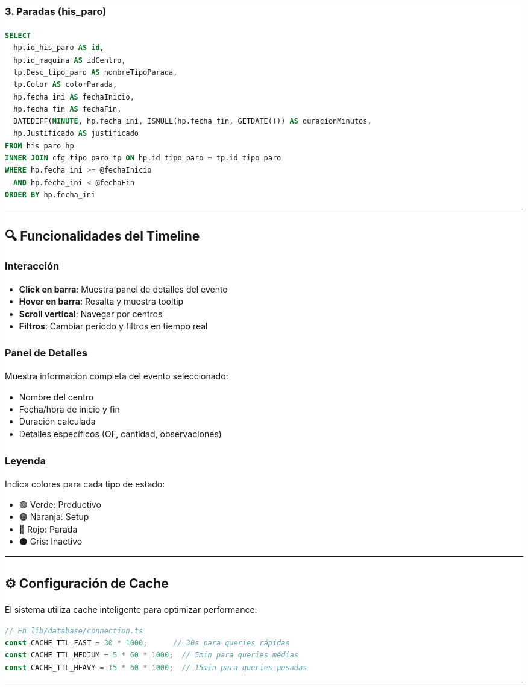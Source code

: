 ### 3. Paradas (his_paro)
```sql
SELECT
  hp.id_his_paro AS id,
  hp.id_maquina AS idCentro,
  tp.Desc_tipo_paro AS nombreTipoParada,
  tp.Color AS colorParada,
  hp.fecha_ini AS fechaInicio,
  hp.fecha_fin AS fechaFin,
  DATEDIFF(MINUTE, hp.fecha_ini, ISNULL(hp.fecha_fin, GETDATE())) AS duracionMinutos,
  hp.Justificado AS justificado
FROM his_paro hp
INNER JOIN cfg_tipo_paro tp ON hp.id_tipo_paro = tp.id_tipo_paro
WHERE hp.fecha_ini >= @fechaInicio
  AND hp.fecha_ini < @fechaFin
ORDER BY hp.fecha_ini
```

---

## 🔍 Funcionalidades del Timeline

### Interacción
- **Click en barra**: Muestra panel de detalles del evento
- **Hover en barra**: Resalta y muestra tooltip
- **Scroll vertical**: Navegar por centros
- **Filtros**: Cambiar período y filtros en tiempo real

### Panel de Detalles
Muestra información completa del evento seleccionado:
- Nombre del centro
- Fecha/hora de inicio y fin
- Duración calculada
- Detalles específicos (OF, cantidad, observaciones)

### Leyenda
Indica colores para cada tipo de estado:
- 🟢 Verde: Productivo
- 🟠 Naranja: Setup
- 🔴 Rojo: Parada
- ⚫ Gris: Inactivo

---

## ⚙️ Configuración de Cache

El sistema utiliza cache inteligente para optimizar performance:

```typescript
// En lib/database/connection.ts
const CACHE_TTL_FAST = 30 * 1000;      // 30s para queries rápidas
const CACHE_TTL_MEDIUM = 5 * 60 * 1000;  // 5min para queries médias
const CACHE_TTL_HEAVY = 15 * 60 * 1000;  // 15min para queries pesadas
```

---